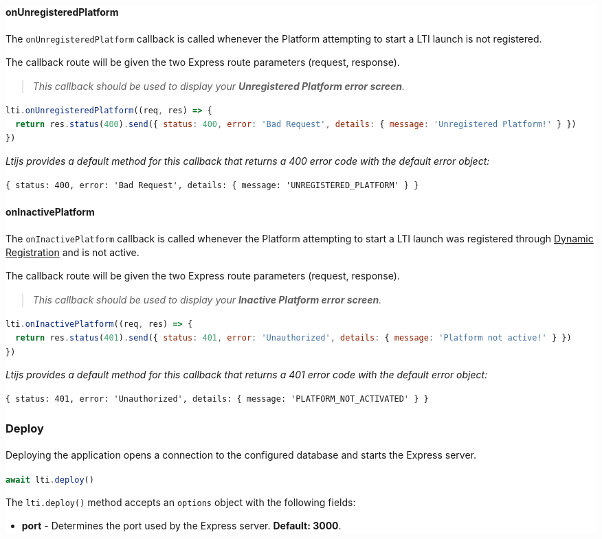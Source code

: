 
#### onUnregisteredPlatform

The `onUnregisteredPlatform` callback is called whenever the Platform attempting to start a LTI launch is not registered.

The callback route will be given the two Express route parameters (request, response).

> *This callback should be used to display your **Unregistered Platform error screen**.*

```javascript
lti.onUnregisteredPlatform((req, res) => {
  return res.status(400).send({ status: 400, error: 'Bad Request', details: { message: 'Unregistered Platform!' } })
})
```
*Ltijs provides a default method for this callback that returns a 400 error code with the default error object:*
```
{ status: 400, error: 'Bad Request', details: { message: 'UNREGISTERED_PLATFORM' } }
```

#### onInactivePlatform

The `onInactivePlatform` callback is called whenever the Platform attempting to start a LTI launch was registered through [Dynamic Registration](https://cvmcosta.me/ltijs/#/dynamicregistration) and is not active.

The callback route will be given the two Express route parameters (request, response).

> *This callback should be used to display your **Inactive Platform error screen**.*

```javascript
lti.onInactivePlatform((req, res) => {
  return res.status(401).send({ status: 401, error: 'Unauthorized', details: { message: 'Platform not active!' } })
})
```
*Ltijs provides a default method for this callback that returns a 401 error code with the default error object:*
```
{ status: 401, error: 'Unauthorized', details: { message: 'PLATFORM_NOT_ACTIVATED' } }
```



### Deploy

Deploying the application opens a connection to the configured database and starts the Express server.

```javascript
await lti.deploy()
```


The `lti.deploy()` method accepts an `options` object with the following fields:

- **port** - Determines the port used by the Express server. **Default: 3000**.
